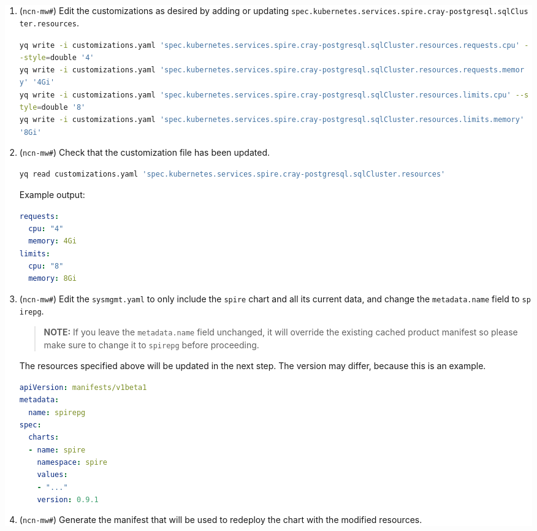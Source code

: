1. (`ncn-mw#`) Edit the customizations as desired by adding or updating `spec.kubernetes.services.spire.cray-postgresql.sqlCluster.resources`.

   ```bash
   yq write -i customizations.yaml 'spec.kubernetes.services.spire.cray-postgresql.sqlCluster.resources.requests.cpu' --style=double '4'
   yq write -i customizations.yaml 'spec.kubernetes.services.spire.cray-postgresql.sqlCluster.resources.requests.memory' '4Gi'
   yq write -i customizations.yaml 'spec.kubernetes.services.spire.cray-postgresql.sqlCluster.resources.limits.cpu' --style=double '8'
   yq write -i customizations.yaml 'spec.kubernetes.services.spire.cray-postgresql.sqlCluster.resources.limits.memory' '8Gi'
   ```

1. (`ncn-mw#`) Check that the customization file has been updated.

   ```bash
   yq read customizations.yaml 'spec.kubernetes.services.spire.cray-postgresql.sqlCluster.resources'
   ```

   Example output:

   ```yaml
   requests:
     cpu: "4"
     memory: 4Gi
   limits:
     cpu: "8"
     memory: 8Gi
   ```

1. (`ncn-mw#`) Edit the `sysmgmt.yaml` to only include the `spire` chart and all its current data, and change the `metadata.name` field to `spirepg`.

   > **NOTE:** If you leave the `metadata.name` field unchanged, it will override the existing cached product manifest so please make sure
   > to change it to `spirepg` before proceeding.

   The resources specified above will be updated in the next step. The version may differ, because this is an example.

   ```yaml
   apiVersion: manifests/v1beta1
   metadata:
     name: spirepg
   spec:
     charts:
     - name: spire
       namespace: spire
       values:
       - "..."
       version: 0.9.1
   ```

1. (`ncn-mw#`) Generate the manifest that will be used to redeploy the chart with the modified resources.
